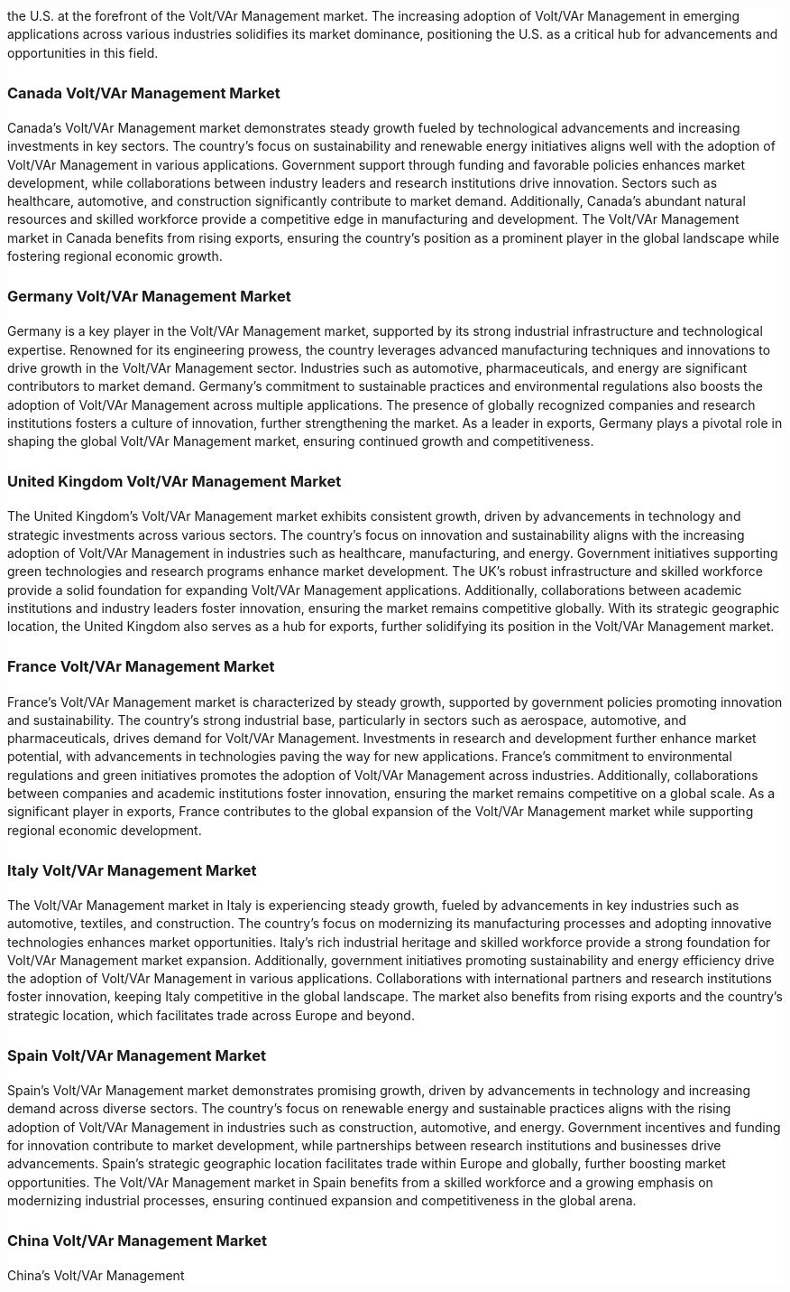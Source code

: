 the U.S. at the forefront of the Volt/VAr Management market. The increasing adoption of Volt/VAr Management in emerging applications across various industries solidifies its market dominance, positioning the U.S. as a critical hub for advancements and opportunities in this field.</p><h3>Canada Volt/VAr Management Market</h3><p>Canada&rsquo;s Volt/VAr Management market demonstrates steady growth fueled by technological advancements and increasing investments in key sectors. The country&rsquo;s focus on sustainability and renewable energy initiatives aligns well with the adoption of Volt/VAr Management in various applications. Government support through funding and favorable policies enhances market development, while collaborations between industry leaders and research institutions drive innovation. Sectors such as healthcare, automotive, and construction significantly contribute to market demand. Additionally, Canada&rsquo;s abundant natural resources and skilled workforce provide a competitive edge in manufacturing and development. The Volt/VAr Management market in Canada benefits from rising exports, ensuring the country&rsquo;s position as a prominent player in the global landscape while fostering regional economic growth.</p><h3>Germany Volt/VAr Management Market</h3><p>Germany is a key player in the Volt/VAr Management market, supported by its strong industrial infrastructure and technological expertise. Renowned for its engineering prowess, the country leverages advanced manufacturing techniques and innovations to drive growth in the Volt/VAr Management sector. Industries such as automotive, pharmaceuticals, and energy are significant contributors to market demand. Germany&rsquo;s commitment to sustainable practices and environmental regulations also boosts the adoption of Volt/VAr Management across multiple applications. The presence of globally recognized companies and research institutions fosters a culture of innovation, further strengthening the market. As a leader in exports, Germany plays a pivotal role in shaping the global Volt/VAr Management market, ensuring continued growth and competitiveness.</p><h3>United Kingdom Volt/VAr Management Market</h3><p>The United Kingdom&rsquo;s Volt/VAr Management market exhibits consistent growth, driven by advancements in technology and strategic investments across various sectors. The country&rsquo;s focus on innovation and sustainability aligns with the increasing adoption of Volt/VAr Management in industries such as healthcare, manufacturing, and energy. Government initiatives supporting green technologies and research programs enhance market development. The UK&rsquo;s robust infrastructure and skilled workforce provide a solid foundation for expanding Volt/VAr Management applications. Additionally, collaborations between academic institutions and industry leaders foster innovation, ensuring the market remains competitive globally. With its strategic geographic location, the United Kingdom also serves as a hub for exports, further solidifying its position in the Volt/VAr Management market.</p><h3>France Volt/VAr Management Market</h3><p>France&rsquo;s Volt/VAr Management market is characterized by steady growth, supported by government policies promoting innovation and sustainability. The country&rsquo;s strong industrial base, particularly in sectors such as aerospace, automotive, and pharmaceuticals, drives demand for Volt/VAr Management. Investments in research and development further enhance market potential, with advancements in technologies paving the way for new applications. France&rsquo;s commitment to environmental regulations and green initiatives promotes the adoption of Volt/VAr Management across industries. Additionally, collaborations between companies and academic institutions foster innovation, ensuring the market remains competitive on a global scale. As a significant player in exports, France contributes to the global expansion of the Volt/VAr Management market while supporting regional economic development.</p><h3>Italy Volt/VAr Management Market</h3><p>The Volt/VAr Management market in Italy is experiencing steady growth, fueled by advancements in key industries such as automotive, textiles, and construction. The country&rsquo;s focus on modernizing its manufacturing processes and adopting innovative technologies enhances market opportunities. Italy&rsquo;s rich industrial heritage and skilled workforce provide a strong foundation for Volt/VAr Management market expansion. Additionally, government initiatives promoting sustainability and energy efficiency drive the adoption of Volt/VAr Management in various applications. Collaborations with international partners and research institutions foster innovation, keeping Italy competitive in the global landscape. The market also benefits from rising exports and the country&rsquo;s strategic location, which facilitates trade across Europe and beyond.</p><h3>Spain Volt/VAr Management Market</h3><p>Spain&rsquo;s Volt/VAr Management market demonstrates promising growth, driven by advancements in technology and increasing demand across diverse sectors. The country&rsquo;s focus on renewable energy and sustainable practices aligns with the rising adoption of Volt/VAr Management in industries such as construction, automotive, and energy. Government incentives and funding for innovation contribute to market development, while partnerships between research institutions and businesses drive advancements. Spain&rsquo;s strategic geographic location facilitates trade within Europe and globally, further boosting market opportunities. The Volt/VAr Management market in Spain benefits from a skilled workforce and a growing emphasis on modernizing industrial processes, ensuring continued expansion and competitiveness in the global arena.</p><h3>China Volt/VAr Management Market</h3><p>China&rsquo;s Volt/VAr Management